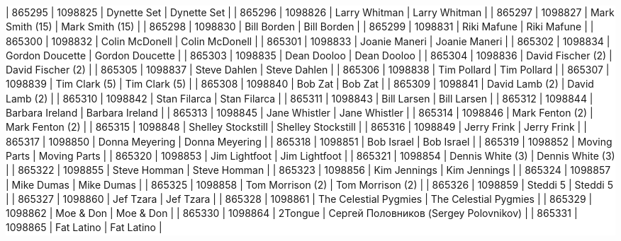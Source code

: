 | 865295 | 1098825 | Dynette Set | Dynette Set |
| 865296 | 1098826 | Larry Whitman | Larry Whitman |
| 865297 | 1098827 | Mark Smith (15) | Mark Smith (15) |
| 865298 | 1098830 | Bill Borden | Bill Borden |
| 865299 | 1098831 | Riki Mafune | Riki Mafune |
| 865300 | 1098832 | Colin McDonell | Colin McDonell |
| 865301 | 1098833 | Joanie Maneri | Joanie Maneri |
| 865302 | 1098834 | Gordon Doucette | Gordon Doucette |
| 865303 | 1098835 | Dean Dooloo | Dean Dooloo |
| 865304 | 1098836 | David Fischer (2) | David Fischer (2) |
| 865305 | 1098837 | Steve Dahlen | Steve Dahlen |
| 865306 | 1098838 | Tim Pollard | Tim Pollard |
| 865307 | 1098839 | Tim Clark (5) | Tim Clark (5) |
| 865308 | 1098840 | Bob Zat | Bob Zat |
| 865309 | 1098841 | David Lamb (2) | David Lamb (2) |
| 865310 | 1098842 | Stan Filarca | Stan Filarca |
| 865311 | 1098843 | Bill Larsen | Bill Larsen |
| 865312 | 1098844 | Barbara Ireland | Barbara Ireland |
| 865313 | 1098845 | Jane Whistler | Jane Whistler |
| 865314 | 1098846 | Mark Fenton (2) | Mark Fenton (2) |
| 865315 | 1098848 | Shelley Stockstill | Shelley Stockstill |
| 865316 | 1098849 | Jerry Frink | Jerry Frink |
| 865317 | 1098850 | Donna Meyering | Donna Meyering |
| 865318 | 1098851 | Bob Israel | Bob Israel |
| 865319 | 1098852 | Moving Parts | Moving Parts |
| 865320 | 1098853 | Jim Lightfoot | Jim Lightfoot |
| 865321 | 1098854 | Dennis White (3) | Dennis White (3) |
| 865322 | 1098855 | Steve Homman | Steve Homman |
| 865323 | 1098856 | Kim Jennings | Kim Jennings |
| 865324 | 1098857 | Mike Dumas | Mike Dumas |
| 865325 | 1098858 | Tom Morrison (2) | Tom Morrison (2) |
| 865326 | 1098859 | Steddi 5 | Steddi 5 |
| 865327 | 1098860 | Jef Tzara | Jef Tzara |
| 865328 | 1098861 | The Celestial Pygmies | The Celestial Pygmies |
| 865329 | 1098862 | Moe & Don | Moe & Don |
| 865330 | 1098864 | 2Tongue | Сергей Половников (Sergey Polovnikov) |
| 865331 | 1098865 | Fat Latino | Fat Latino |